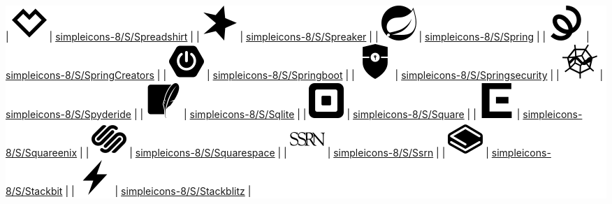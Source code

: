 | ![illustration of simpleicons-8/S/Spreadshirt](../../simpleicons-8/S/Spreadshirt.png) | [simpleicons-8/S/Spreadshirt](../../simpleicons-8/S/Spreadshirt.md) |
| ![illustration of simpleicons-8/S/Spreaker](../../simpleicons-8/S/Spreaker.png) | [simpleicons-8/S/Spreaker](../../simpleicons-8/S/Spreaker.md) |
| ![illustration of simpleicons-8/S/Spring](../../simpleicons-8/S/Spring.png) | [simpleicons-8/S/Spring](../../simpleicons-8/S/Spring.md) |
| ![illustration of simpleicons-8/S/SpringCreators](../../simpleicons-8/S/SpringCreators.png) | [simpleicons-8/S/SpringCreators](../../simpleicons-8/S/SpringCreators.md) |
| ![illustration of simpleicons-8/S/Springboot](../../simpleicons-8/S/Springboot.png) | [simpleicons-8/S/Springboot](../../simpleicons-8/S/Springboot.md) |
| ![illustration of simpleicons-8/S/Springsecurity](../../simpleicons-8/S/Springsecurity.png) | [simpleicons-8/S/Springsecurity](../../simpleicons-8/S/Springsecurity.md) |
| ![illustration of simpleicons-8/S/Spyderide](../../simpleicons-8/S/Spyderide.png) | [simpleicons-8/S/Spyderide](../../simpleicons-8/S/Spyderide.md) |
| ![illustration of simpleicons-8/S/Sqlite](../../simpleicons-8/S/Sqlite.png) | [simpleicons-8/S/Sqlite](../../simpleicons-8/S/Sqlite.md) |
| ![illustration of simpleicons-8/S/Square](../../simpleicons-8/S/Square.png) | [simpleicons-8/S/Square](../../simpleicons-8/S/Square.md) |
| ![illustration of simpleicons-8/S/Squareenix](../../simpleicons-8/S/Squareenix.png) | [simpleicons-8/S/Squareenix](../../simpleicons-8/S/Squareenix.md) |
| ![illustration of simpleicons-8/S/Squarespace](../../simpleicons-8/S/Squarespace.png) | [simpleicons-8/S/Squarespace](../../simpleicons-8/S/Squarespace.md) |
| ![illustration of simpleicons-8/S/Ssrn](../../simpleicons-8/S/Ssrn.png) | [simpleicons-8/S/Ssrn](../../simpleicons-8/S/Ssrn.md) |
| ![illustration of simpleicons-8/S/Stackbit](../../simpleicons-8/S/Stackbit.png) | [simpleicons-8/S/Stackbit](../../simpleicons-8/S/Stackbit.md) |
| ![illustration of simpleicons-8/S/Stackblitz](../../simpleicons-8/S/Stackblitz.png) | [simpleicons-8/S/Stackblitz](../../simpleicons-8/S/Stackblitz.md) |